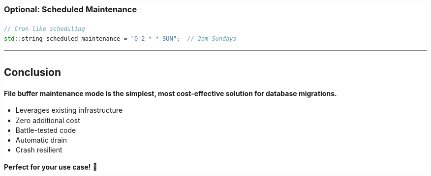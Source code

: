 ### Optional: Scheduled Maintenance

```cpp
// Cron-like scheduling
std::string scheduled_maintenance = "0 2 * * SUN";  // 2am Sundays
```

---

## Conclusion

**File buffer maintenance mode is the simplest, most cost-effective solution for database migrations.**

- Leverages existing infrastructure
- Zero additional cost
- Battle-tested code
- Automatic drain
- Crash resilient

**Perfect for your use case!** 🎉

